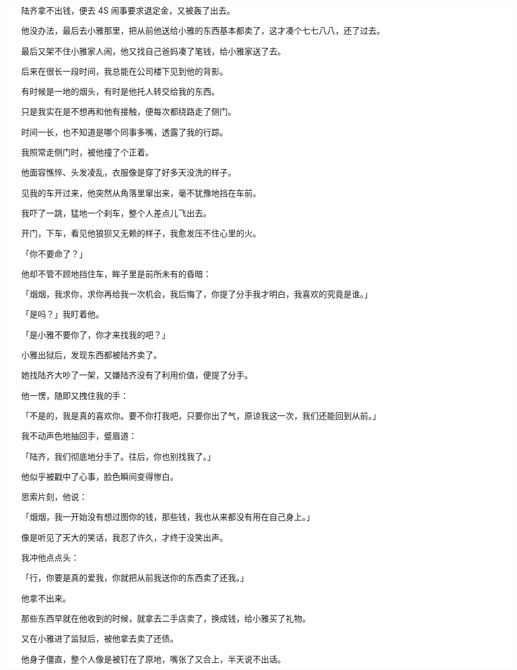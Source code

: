 &emsp;&emsp;陆齐拿不出钱，便去 4S 闹事要求退定金，又被轰了出去。  
  
&emsp;&emsp;他没办法，最后去小雅那里，把从前他送给小雅的东西基本都卖了，这才凑个七七八八，还了过去。  
  
&emsp;&emsp;最后又架不住小雅家人闹，他又找自己爸妈凑了笔钱，给小雅家送了去。  
  
&emsp;&emsp;后来在很长一段时间，我总能在公司楼下见到他的背影。  
  
&emsp;&emsp;有时候是一地的烟头，有时是他托人转交给我的东西。  
  
&emsp;&emsp;只是我实在是不想再和他有接触，便每次都绕路走了侧门。  
  
&emsp;&emsp;时间一长，也不知道是哪个同事多嘴，透露了我的行踪。  
  
&emsp;&emsp;我照常走侧门时，被他撞了个正着。  
  
&emsp;&emsp;他面容憔悴、头发凌乱，衣服像是穿了好多天没洗的样子。  
  
&emsp;&emsp;见我的车开过来，他突然从角落里窜出来，毫不犹豫地挡在车前。  
  
&emsp;&emsp;我吓了一跳，猛地一个刹车，整个人差点儿飞出去。  
  
&emsp;&emsp;开门，下车，看见他狼狈又无赖的样子，我愈发压不住心里的火。  
  
&emsp;&emsp;「你不要命了？」  
  
&emsp;&emsp;他却不管不顾地挡住车，眸子里是前所未有的昏暗：  
  
&emsp;&emsp;「烟烟，我求你，求你再给我一次机会，我后悔了，你提了分手我才明白，我喜欢的究竟是谁。」  
  
&emsp;&emsp;「是吗？」我盯着他。  
  
&emsp;&emsp;「是小雅不要你了，你才来找我的吧？」  
  
&emsp;&emsp;小雅出狱后，发现东西都被陆齐卖了。  
  
&emsp;&emsp;她找陆齐大吵了一架，又嫌陆齐没有了利用价值，便提了分手。  
  
&emsp;&emsp;他一愣，随即又拽住我的手：  
  
&emsp;&emsp;「不是的，我是真的喜欢你。要不你打我吧，只要你出了气，原谅我这一次，我们还能回到从前。」  
  
&emsp;&emsp;我不动声色地抽回手，蹙眉道：  
  
&emsp;&emsp;「陆齐，我们彻底地分手了。往后，你也别找我了。」  
  
&emsp;&emsp;他似乎被戳中了心事，脸色瞬间变得惨白。  
  
&emsp;&emsp;思索片刻，他说：  
  
&emsp;&emsp;「烟烟，我一开始没有想过图你的钱，那些钱，我也从来都没有用在自己身上。」  
  
&emsp;&emsp;像是听见了天大的笑话，我忍了许久，才终于没笑出声。  
  
&emsp;&emsp;我冲他点点头：  
  
&emsp;&emsp;「行，你要是真的爱我，你就把从前我送你的东西卖了还我。」  
  
&emsp;&emsp;他拿不出来。  
  
&emsp;&emsp;那些东西早就在他收到的时候，就拿去二手店卖了，换成钱，给小雅买了礼物。  
  
&emsp;&emsp;又在小雅进了监狱后，被他拿去卖了还债。  
  
&emsp;&emsp;他身子僵直，整个人像是被钉在了原地，嘴张了又合上，半天说不出话。  
  